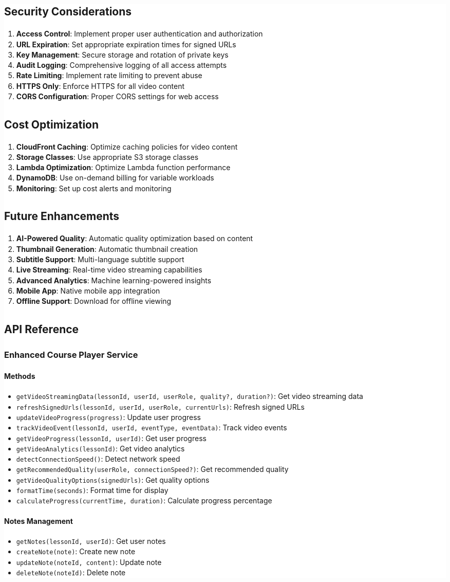 ## Security Considerations

1. **Access Control**: Implement proper user authentication and authorization
2. **URL Expiration**: Set appropriate expiration times for signed URLs
3. **Key Management**: Secure storage and rotation of private keys
4. **Audit Logging**: Comprehensive logging of all access attempts
5. **Rate Limiting**: Implement rate limiting to prevent abuse
6. **HTTPS Only**: Enforce HTTPS for all video content
7. **CORS Configuration**: Proper CORS settings for web access

## Cost Optimization

1. **CloudFront Caching**: Optimize caching policies for video content
2. **Storage Classes**: Use appropriate S3 storage classes
3. **Lambda Optimization**: Optimize Lambda function performance
4. **DynamoDB**: Use on-demand billing for variable workloads
5. **Monitoring**: Set up cost alerts and monitoring

## Future Enhancements

1. **AI-Powered Quality**: Automatic quality optimization based on content
2. **Thumbnail Generation**: Automatic thumbnail creation
3. **Subtitle Support**: Multi-language subtitle support
4. **Live Streaming**: Real-time video streaming capabilities
5. **Advanced Analytics**: Machine learning-powered insights
6. **Mobile App**: Native mobile app integration
7. **Offline Support**: Download for offline viewing

## API Reference

### Enhanced Course Player Service

#### Methods

- `getVideoStreamingData(lessonId, userId, userRole, quality?, duration?)`: Get video streaming data
- `refreshSignedUrls(lessonId, userId, userRole, currentUrls)`: Refresh signed URLs
- `updateVideoProgress(progress)`: Update user progress
- `trackVideoEvent(lessonId, userId, eventType, eventData)`: Track video events
- `getVideoProgress(lessonId, userId)`: Get user progress
- `getVideoAnalytics(lessonId)`: Get video analytics
- `detectConnectionSpeed()`: Detect network speed
- `getRecommendedQuality(userRole, connectionSpeed?)`: Get recommended quality
- `getVideoQualityOptions(signedUrls)`: Get quality options
- `formatTime(seconds)`: Format time for display
- `calculateProgress(currentTime, duration)`: Calculate progress percentage

#### Notes Management

- `getNotes(lessonId, userId)`: Get user notes
- `createNote(note)`: Create new note
- `updateNote(noteId, content)`: Update note
- `deleteNote(noteId)`: Delete note
